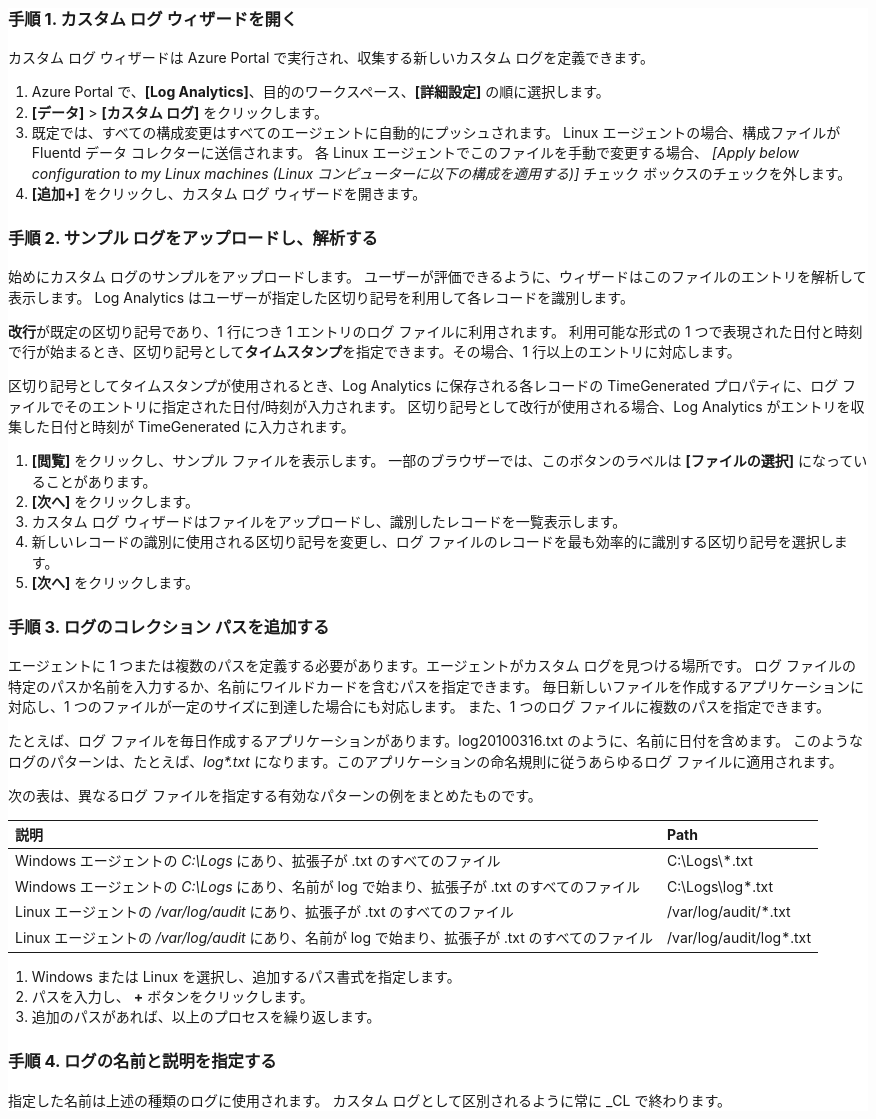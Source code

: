 ### <a name="step-1-open-the-custom-log-wizard"></a>手順 1. カスタム ログ ウィザードを開く
カスタム ログ ウィザードは Azure Portal で実行され、収集する新しいカスタム ログを定義できます。

1. Azure Portal で、**[Log Analytics]**、目的のワークスペース、**[詳細設定]** の順に選択します。
2. **[データ]** > **[カスタム ログ]** をクリックします。
3. 既定では、すべての構成変更はすべてのエージェントに自動的にプッシュされます。  Linux エージェントの場合、構成ファイルが Fluentd データ コレクターに送信されます。  各 Linux エージェントでこのファイルを手動で変更する場合、 *[Apply below configuration to my Linux machines (Linux コンピューターに以下の構成を適用する)]* チェック ボックスのチェックを外します。
4. **[追加+]** をクリックし、カスタム ログ ウィザードを開きます。

### <a name="step-2-upload-and-parse-a-sample-log"></a>手順 2. サンプル ログをアップロードし、解析する
始めにカスタム ログのサンプルをアップロードします。  ユーザーが評価できるように、ウィザードはこのファイルのエントリを解析して表示します。  Log Analytics はユーザーが指定した区切り記号を利用して各レコードを識別します。

**改行**が既定の区切り記号であり、1 行につき 1 エントリのログ ファイルに利用されます。  利用可能な形式の 1 つで表現された日付と時刻で行が始まるとき、区切り記号として**タイムスタンプ**を指定できます。その場合、1 行以上のエントリに対応します。

区切り記号としてタイムスタンプが使用されるとき、Log Analytics に保存される各レコードの TimeGenerated プロパティに、ログ ファイルでそのエントリに指定された日付/時刻が入力されます。  区切り記号として改行が使用される場合、Log Analytics がエントリを収集した日付と時刻が TimeGenerated に入力されます。


1. **[閲覧]** をクリックし、サンプル ファイルを表示します。  一部のブラウザーでは、このボタンのラベルは **[ファイルの選択]** になっていることがあります。
2. **[次へ]** をクリックします。
3. カスタム ログ ウィザードはファイルをアップロードし、識別したレコードを一覧表示します。
4. 新しいレコードの識別に使用される区切り記号を変更し、ログ ファイルのレコードを最も効率的に識別する区切り記号を選択します。
5. **[次へ]** をクリックします。

### <a name="step-3-add-log-collection-paths"></a>手順 3. ログのコレクション パスを追加する
エージェントに 1 つまたは複数のパスを定義する必要があります。エージェントがカスタム ログを見つける場所です。  ログ ファイルの特定のパスか名前を入力するか、名前にワイルドカードを含むパスを指定できます。  毎日新しいファイルを作成するアプリケーションに対応し、1 つのファイルが一定のサイズに到達した場合にも対応します。  また、1 つのログ ファイルに複数のパスを指定できます。

たとえば、ログ ファイルを毎日作成するアプリケーションがあります。log20100316.txt のように、名前に日付を含めます。 このようなログのパターンは、たとえば、*log\*.txt* になります。このアプリケーションの命名規則に従うあらゆるログ ファイルに適用されます。

次の表は、異なるログ ファイルを指定する有効なパターンの例をまとめたものです。

| 説明 | Path |
|:--- |:--- |
| Windows エージェントの *C:\Logs* にあり、拡張子が .txt のすべてのファイル |C:\Logs\\\*.txt |
| Windows エージェントの *C:\Logs* にあり、名前が log で始まり、拡張子が .txt のすべてのファイル |C:\Logs\log\*.txt |
| Linux エージェントの */var/log/audit* にあり、拡張子が .txt のすべてのファイル |/var/log/audit/*.txt |
| Linux エージェントの */var/log/audit* にあり、名前が log で始まり、拡張子が .txt のすべてのファイル |/var/log/audit/log\*.txt |

1. Windows または Linux を選択し、追加するパス書式を指定します。
2. パスを入力し、 **+** ボタンをクリックします。
3. 追加のパスがあれば、以上のプロセスを繰り返します。

### <a name="step-4-provide-a-name-and-description-for-the-log"></a>手順 4. ログの名前と説明を指定する
指定した名前は上述の種類のログに使用されます。  カスタム ログとして区別されるように常に _CL で終わります。
